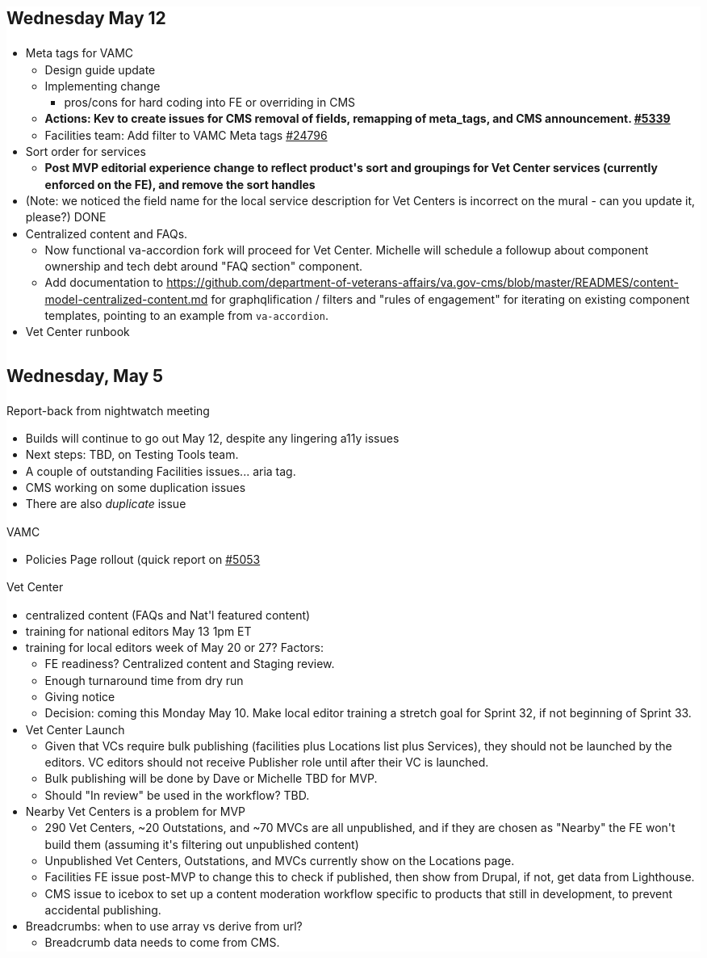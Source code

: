

## Wednesday May 12

* Meta tags for VAMC 
  - Design guide update
  - Implementing change
    - pros/cons for hard coding into FE or overriding in CMS
  - **Actions: Kev to create issues for CMS removal of fields, remapping of meta_tags, and CMS announcement. [#5339](https://github.com/department-of-veterans-affairs/va.gov-cms/issues/5339)**
  - Facilities team: Add filter to VAMC Meta tags [#24796](https://github.com/department-of-veterans-affairs/va.gov-team/issues/24796)
* Sort order for services  
  * **Post MVP editorial experience change to reflect product's sort and groupings for Vet Center services (currently enforced on the FE), and remove the sort handles**
* (Note: we noticed the field name for the local service description for Vet Centers is incorrect on the mural - can you update it, please?) DONE
* Centralized content and FAQs. 
  *  Now functional va-accordion fork will proceed for  Vet Center. Michelle will schedule a followup about component ownership and tech debt around "FAQ section" component.
  *  Add documentation to https://github.com/department-of-veterans-affairs/va.gov-cms/blob/master/READMES/content-model-centralized-content.md for graphqlification / filters and "rules of engagement" for iterating on existing component templates, pointing to an example from `va-accordion`. 
* Vet Center runbook


## Wednesday, May 5

Report-back from nightwatch meeting
 * Builds will continue to go out May 12, despite any lingering a11y issues
 * Next steps: TBD, on Testing Tools team.
 * A couple of outstanding Facilities issues... aria tag.
 * CMS working on some duplication issues
 * There are also _duplicate_ issue 

VAMC 
 * Policies Page rollout (quick report on [#5053](https://github.com/department-of-veterans-affairs/va.gov-cms/issues/5053) 

Vet Center 
  * centralized content (FAQs and Nat'l featured content)
  * training for national editors May 13 1pm ET
  * training for local editors week of May 20 or 27? Factors:
    * FE readiness? Centralized content and Staging review.
    * Enough turnaround time from dry run
    * Giving notice
    * Decision: coming this Monday May 10. Make local editor training a stretch goal for Sprint 32, if not beginning of Sprint 33. 
  * Vet Center Launch
    * Given that VCs require bulk publishing (facilities plus Locations list plus Services), they should not be launched by the editors. VC editors should not receive Publisher role until after their VC is launched. 
    * Bulk publishing will be done by Dave or Michelle TBD for MVP. 
    * Should "In review" be used in the workflow? TBD. 
  * Nearby Vet Centers is a problem for MVP
    * 290 Vet Centers, ~20 Outstations, and ~70 MVCs are all unpublished, and if they are chosen as "Nearby" the FE won't build them (assuming it's filtering out unpublished content)
    * Unpublished Vet Centers, Outstations, and MVCs currently show on the Locations page.
    * Facilities FE issue post-MVP to change this to check if published, then show from Drupal, if not, get data from Lighthouse. 
    * CMS issue to icebox to set up a content moderation workflow specific to products that still in development, to prevent accidental publishing. 
  * Breadcrumbs: when to use array vs derive from url?
    * Breadcrumb data needs to come from CMS.